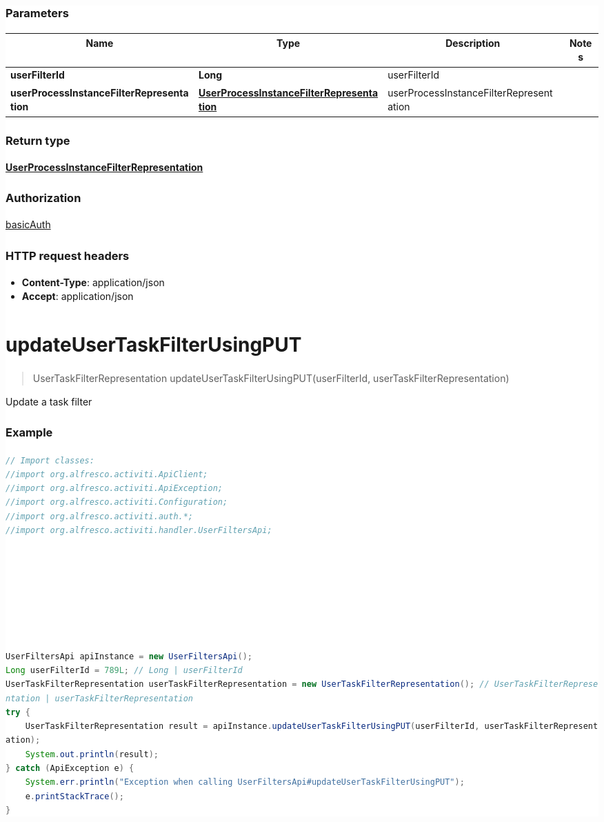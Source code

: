 ### Parameters

Name | Type | Description  | Notes
------------- | ------------- | ------------- | -------------
 **userFilterId** | **Long**| userFilterId |
 **userProcessInstanceFilterRepresentation** | [**UserProcessInstanceFilterRepresentation**](UserProcessInstanceFilterRepresentation.md)| userProcessInstanceFilterRepresentation |

### Return type

[**UserProcessInstanceFilterRepresentation**](UserProcessInstanceFilterRepresentation.md)

### Authorization

[basicAuth](../README.md#basicAuth)

### HTTP request headers

 - **Content-Type**: application/json
 - **Accept**: application/json

<a name="updateUserTaskFilterUsingPUT"></a>
# **updateUserTaskFilterUsingPUT**
> UserTaskFilterRepresentation updateUserTaskFilterUsingPUT(userFilterId, userTaskFilterRepresentation)

Update a task filter

### Example
```java
// Import classes:
//import org.alfresco.activiti.ApiClient;
//import org.alfresco.activiti.ApiException;
//import org.alfresco.activiti.Configuration;
//import org.alfresco.activiti.auth.*;
//import org.alfresco.activiti.handler.UserFiltersApi;








UserFiltersApi apiInstance = new UserFiltersApi();
Long userFilterId = 789L; // Long | userFilterId
UserTaskFilterRepresentation userTaskFilterRepresentation = new UserTaskFilterRepresentation(); // UserTaskFilterRepresentation | userTaskFilterRepresentation
try {
    UserTaskFilterRepresentation result = apiInstance.updateUserTaskFilterUsingPUT(userFilterId, userTaskFilterRepresentation);
    System.out.println(result);
} catch (ApiException e) {
    System.err.println("Exception when calling UserFiltersApi#updateUserTaskFilterUsingPUT");
    e.printStackTrace();
}
```
